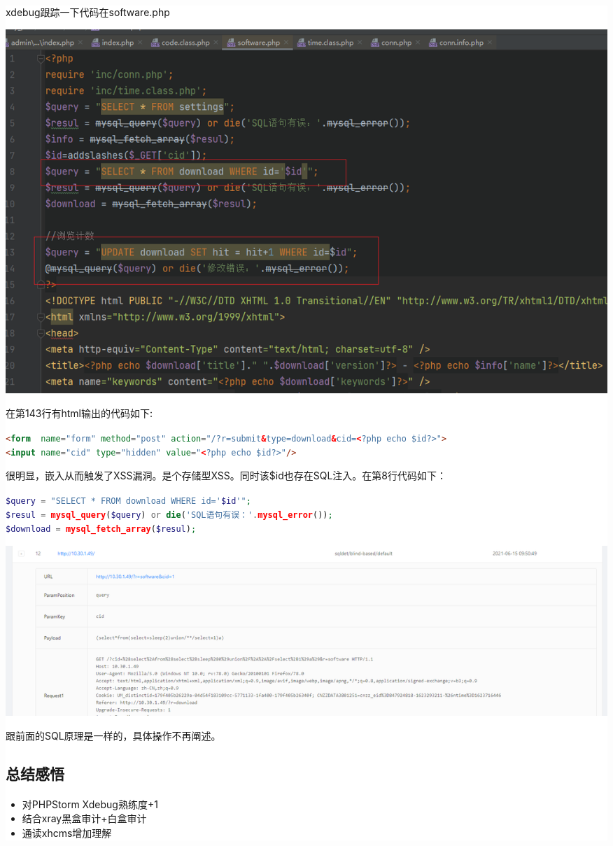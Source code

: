 xdebug跟踪一下代码在software.php


![image](./img/xhcms7.png)

在第143行有html输出的代码如下:
```html
<form  name="form" method="post" action="/?r=submit&type=download&cid=<?php echo $id?>">
<input name="cid" type="hidden" value="<?php echo $id?>"/>
```

很明显，嵌入从而触发了XSS漏洞。是个存储型XSS。同时该$id也存在SQL注入。在第8行代码如下：
```php
$query = "SELECT * FROM download WHERE id='$id'";
$resul = mysql_query($query) or die('SQL语句有误：'.mysql_error());
$download = mysql_fetch_array($resul);
```

![image](./img/xhcms8.png)

跟前面的SQL原理是一样的，具体操作不再阐述。

## 总结感悟

- 对PHPStorm Xdebug熟练度+1
- 结合xray黑盒审计+白盒审计
- 通读xhcms增加理解